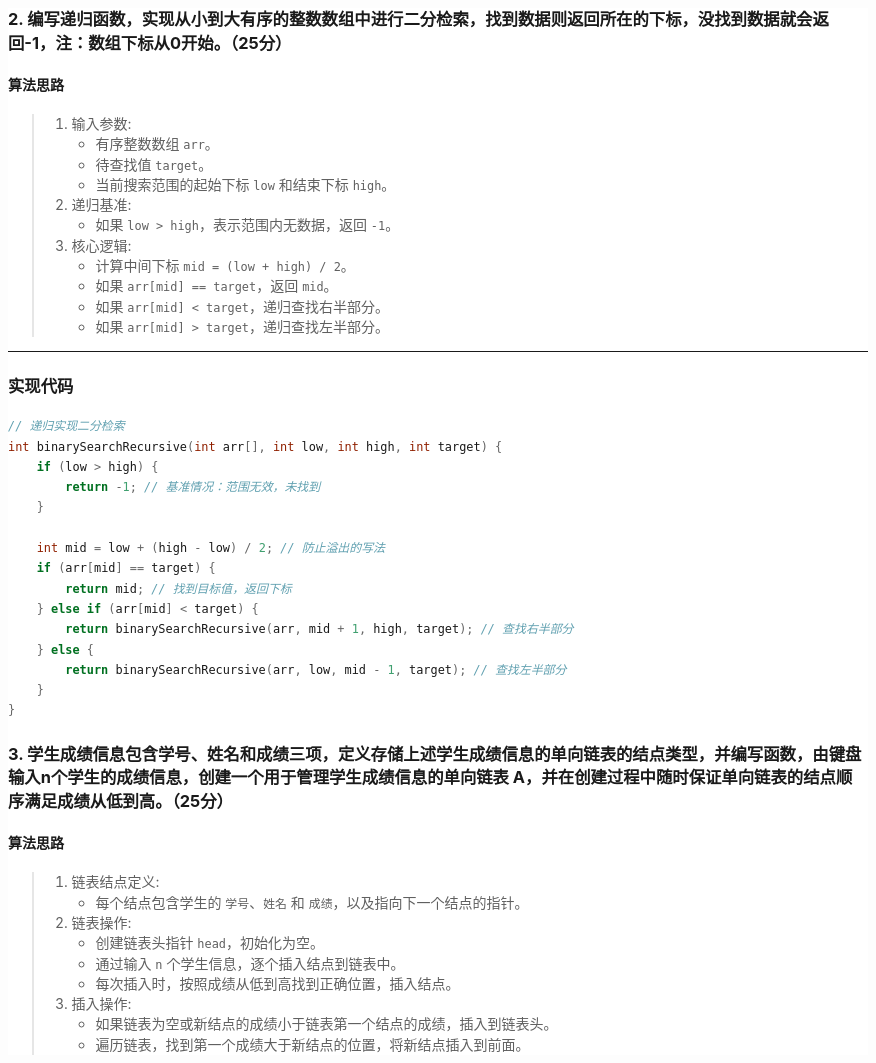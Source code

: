 ### 2. 编写递归函数，实现从小到大有序的整数数组中进行二分检索，找到数据则返回所在的下标，没找到数据就会返回-1，注：数组下标从0开始。（25分）

#### 算法思路

> 1. 输入参数:
>    - 有序整数数组 `arr`。
>    - 待查找值 `target`。
>    - 当前搜索范围的起始下标 `low` 和结束下标 `high`。
> 2. 递归基准:
>    - 如果 `low > high`，表示范围内无数据，返回 `-1`。
> 3. 核心逻辑:
>    - 计算中间下标 `mid = (low + high) / 2`。
>    - 如果 `arr[mid] == target`，返回 `mid`。
>    - 如果 `arr[mid] < target`，递归查找右半部分。
>    - 如果 `arr[mid] > target`，递归查找左半部分。

------

### 实现代码

```c
// 递归实现二分检索
int binarySearchRecursive(int arr[], int low, int high, int target) {
    if (low > high) {
        return -1; // 基准情况：范围无效，未找到
    }

    int mid = low + (high - low) / 2; // 防止溢出的写法
    if (arr[mid] == target) {
        return mid; // 找到目标值，返回下标
    } else if (arr[mid] < target) {
        return binarySearchRecursive(arr, mid + 1, high, target); // 查找右半部分
    } else {
        return binarySearchRecursive(arr, low, mid - 1, target); // 查找左半部分
    }
}
```



### 3. 学生成绩信息包含学号、姓名和成绩三项，定义存储上述学生成绩信息的单向链表的结点类型，并编写函数，由键盘输入n个学生的成绩信息，创建一个用于管理学生成绩信息的单向链表 A，并在创建过程中随时保证单向链表的结点顺序满足成绩从低到高。（25分）

#### 算法思路

> 1. 链表结点定义:
>    - 每个结点包含学生的 `学号`、`姓名` 和 `成绩`，以及指向下一个结点的指针。
> 2. 链表操作:
>    - 创建链表头指针 `head`，初始化为空。
>    - 通过输入 `n` 个学生信息，逐个插入结点到链表中。
>    - 每次插入时，按照成绩从低到高找到正确位置，插入结点。
> 3. 插入操作:
>    - 如果链表为空或新结点的成绩小于链表第一个结点的成绩，插入到链表头。
>    - 遍历链表，找到第一个成绩大于新结点的位置，将新结点插入到前面。
